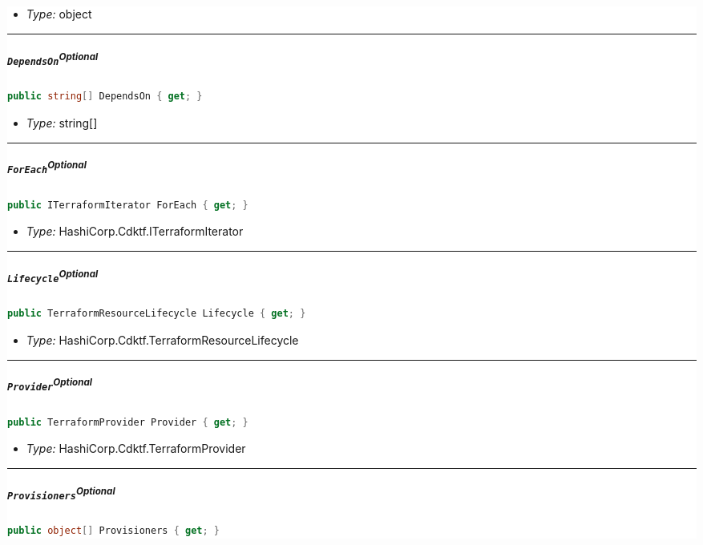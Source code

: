 - *Type:* object

---

##### `DependsOn`<sup>Optional</sup> <a name="DependsOn" id="@cdktf/provider-cloudflare.zeroTrustAccessIdentityProvider.ZeroTrustAccessIdentityProvider.property.dependsOn"></a>

```csharp
public string[] DependsOn { get; }
```

- *Type:* string[]

---

##### `ForEach`<sup>Optional</sup> <a name="ForEach" id="@cdktf/provider-cloudflare.zeroTrustAccessIdentityProvider.ZeroTrustAccessIdentityProvider.property.forEach"></a>

```csharp
public ITerraformIterator ForEach { get; }
```

- *Type:* HashiCorp.Cdktf.ITerraformIterator

---

##### `Lifecycle`<sup>Optional</sup> <a name="Lifecycle" id="@cdktf/provider-cloudflare.zeroTrustAccessIdentityProvider.ZeroTrustAccessIdentityProvider.property.lifecycle"></a>

```csharp
public TerraformResourceLifecycle Lifecycle { get; }
```

- *Type:* HashiCorp.Cdktf.TerraformResourceLifecycle

---

##### `Provider`<sup>Optional</sup> <a name="Provider" id="@cdktf/provider-cloudflare.zeroTrustAccessIdentityProvider.ZeroTrustAccessIdentityProvider.property.provider"></a>

```csharp
public TerraformProvider Provider { get; }
```

- *Type:* HashiCorp.Cdktf.TerraformProvider

---

##### `Provisioners`<sup>Optional</sup> <a name="Provisioners" id="@cdktf/provider-cloudflare.zeroTrustAccessIdentityProvider.ZeroTrustAccessIdentityProvider.property.provisioners"></a>

```csharp
public object[] Provisioners { get; }
```
